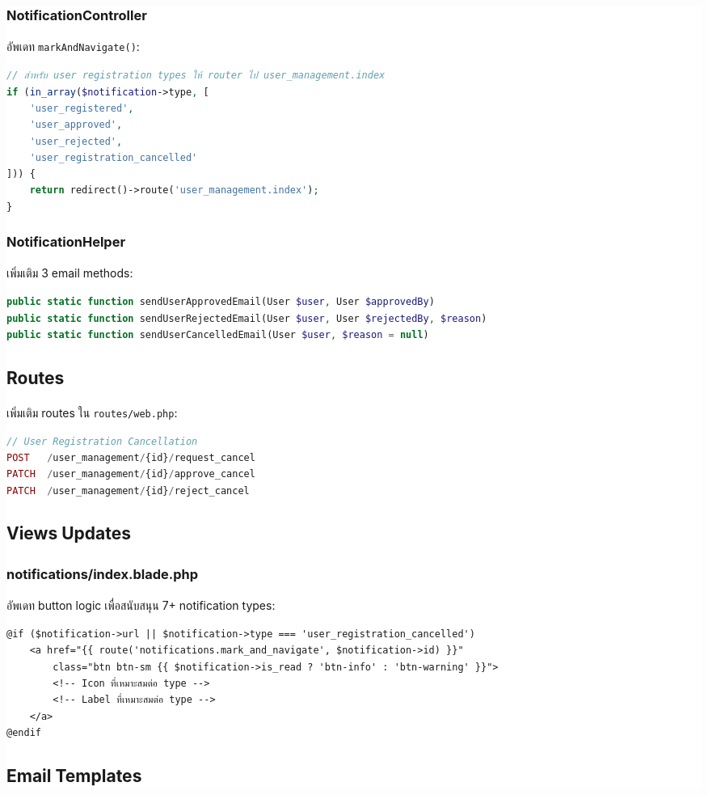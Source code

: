 ### NotificationController

อัพเดท `markAndNavigate()`:

```php
// สำหรับ user registration types ให้ router ไป user_management.index
if (in_array($notification->type, [
    'user_registered', 
    'user_approved', 
    'user_rejected', 
    'user_registration_cancelled'
])) {
    return redirect()->route('user_management.index');
}
```

### NotificationHelper

เพิ่มเติม 3 email methods:

```php
public static function sendUserApprovedEmail(User $user, User $approvedBy)
public static function sendUserRejectedEmail(User $user, User $rejectedBy, $reason)
public static function sendUserCancelledEmail(User $user, $reason = null)
```

## Routes

เพิ่มเติม routes ใน `routes/web.php`:

```php
// User Registration Cancellation
POST   /user_management/{id}/request_cancel
PATCH  /user_management/{id}/approve_cancel
PATCH  /user_management/{id}/reject_cancel
```

## Views Updates

### notifications/index.blade.php

อัพเดท button logic เพื่อสนับสนุน 7+ notification types:

```blade
@if ($notification->url || $notification->type === 'user_registration_cancelled')
    <a href="{{ route('notifications.mark_and_navigate', $notification->id) }}"
        class="btn btn-sm {{ $notification->is_read ? 'btn-info' : 'btn-warning' }}">
        <!-- Icon ที่เหมาะสมต่อ type -->
        <!-- Label ที่เหมาะสมต่อ type -->
    </a>
@endif
```

## Email Templates
